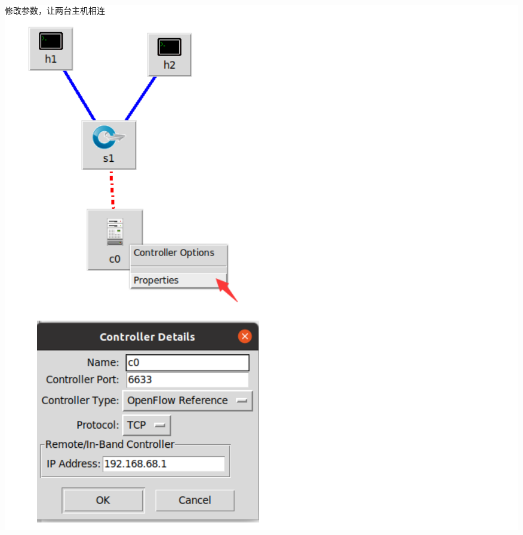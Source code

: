修改参数，让两台主机相连

![image-20211126183217920](Mininet的实验搭建.assets/image-20211126183217920.png)





![image-20211126183244632](Mininet的实验搭建.assets/image-20211126183244632.png)


